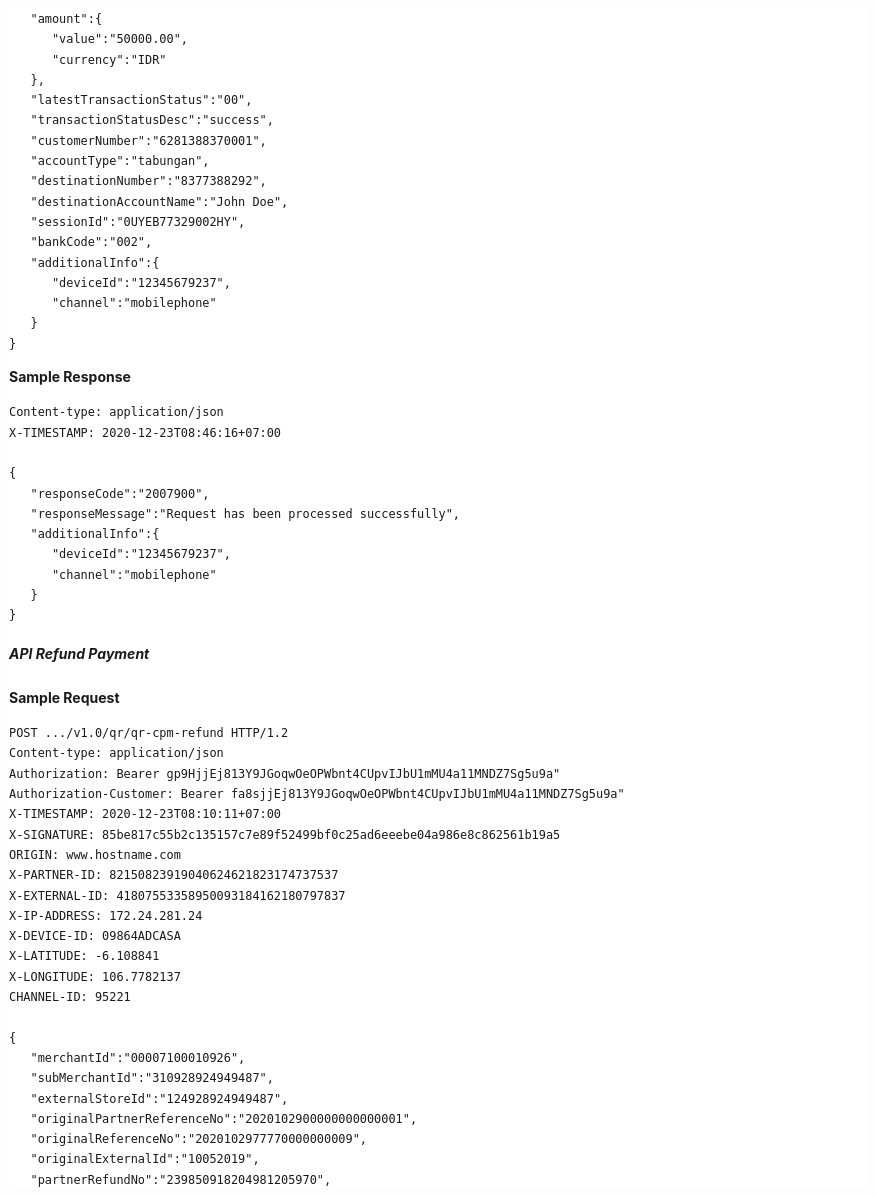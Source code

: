 ```http
   "amount":{
      "value":"50000.00",
      "currency":"IDR"
   },
   "latestTransactionStatus":"00",
   "transactionStatusDesc":"success",
   "customerNumber":"6281388370001",
   "accountType":"tabungan",
   "destinationNumber":"8377388292",
   "destinationAccountName":"John Doe",
   "sessionId":"0UYEB77329002HY",
   "bankCode":"002",
   "additionalInfo":{
      "deviceId":"12345679237",
      "channel":"mobilephone"
   }
}

```

**Sample Response**

```http
Content-type: application/json
X-TIMESTAMP: 2020-12-23T08:46:16+07:00

{
   "responseCode":"2007900",
   "responseMessage":"Request has been processed successfully",
   "additionalInfo":{
      "deviceId":"12345679237",
      "channel":"mobilephone"
   }
}

```

##### API Refund Payment

**Sample Request**

```http
POST .../v1.0/qr/qr-cpm-refund HTTP/1.2
Content-type: application/json
Authorization: Bearer gp9HjjEj813Y9JGoqwOeOPWbnt4CUpvIJbU1mMU4a11MNDZ7Sg5u9a"
Authorization-Customer: Bearer fa8sjjEj813Y9JGoqwOeOPWbnt4CUpvIJbU1mMU4a11MNDZ7Sg5u9a"
X-TIMESTAMP: 2020-12-23T08:10:11+07:00
X-SIGNATURE: 85be817c55b2c135157c7e89f52499bf0c25ad6eeebe04a986e8c862561b19a5
ORIGIN: www.hostname.com
X-PARTNER-ID: 82150823919040624621823174737537
X-EXTERNAL-ID: 41807553358950093184162180797837
X-IP-ADDRESS: 172.24.281.24
X-DEVICE-ID: 09864ADCASA
X-LATITUDE: -6.108841
X-LONGITUDE: 106.7782137
CHANNEL-ID: 95221

{
   "merchantId":"00007100010926",
   "subMerchantId":"310928924949487",
   "externalStoreId":"124928924949487",
   "originalPartnerReferenceNo":"2020102900000000000001",
   "originalReferenceNo":"2020102977770000000009",
   "originalExternalId":"10052019",
   "partnerRefundNo":"239850918204981205970",
```